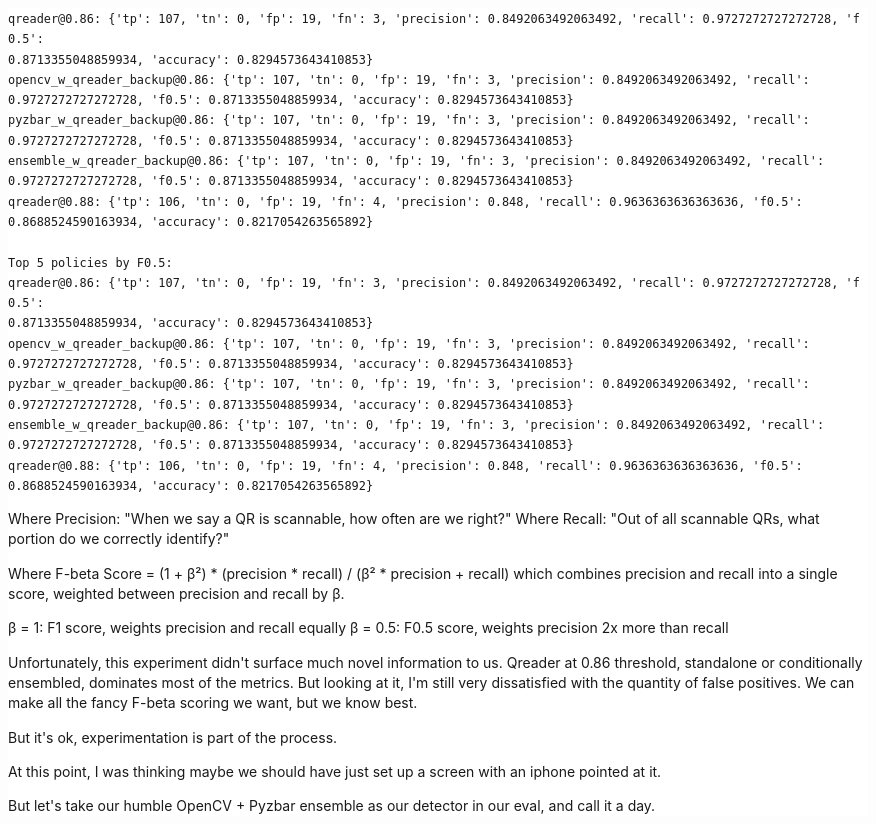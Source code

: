 ```
qreader@0.86: {'tp': 107, 'tn': 0, 'fp': 19, 'fn': 3, 'precision': 0.8492063492063492, 'recall': 0.9727272727272728, 'f0.5':
0.8713355048859934, 'accuracy': 0.8294573643410853}
opencv_w_qreader_backup@0.86: {'tp': 107, 'tn': 0, 'fp': 19, 'fn': 3, 'precision': 0.8492063492063492, 'recall':
0.9727272727272728, 'f0.5': 0.8713355048859934, 'accuracy': 0.8294573643410853}
pyzbar_w_qreader_backup@0.86: {'tp': 107, 'tn': 0, 'fp': 19, 'fn': 3, 'precision': 0.8492063492063492, 'recall':
0.9727272727272728, 'f0.5': 0.8713355048859934, 'accuracy': 0.8294573643410853}
ensemble_w_qreader_backup@0.86: {'tp': 107, 'tn': 0, 'fp': 19, 'fn': 3, 'precision': 0.8492063492063492, 'recall':
0.9727272727272728, 'f0.5': 0.8713355048859934, 'accuracy': 0.8294573643410853}
qreader@0.88: {'tp': 106, 'tn': 0, 'fp': 19, 'fn': 4, 'precision': 0.848, 'recall': 0.9636363636363636, 'f0.5':
0.8688524590163934, 'accuracy': 0.8217054263565892}

Top 5 policies by F0.5:
qreader@0.86: {'tp': 107, 'tn': 0, 'fp': 19, 'fn': 3, 'precision': 0.8492063492063492, 'recall': 0.9727272727272728, 'f0.5':
0.8713355048859934, 'accuracy': 0.8294573643410853}
opencv_w_qreader_backup@0.86: {'tp': 107, 'tn': 0, 'fp': 19, 'fn': 3, 'precision': 0.8492063492063492, 'recall':
0.9727272727272728, 'f0.5': 0.8713355048859934, 'accuracy': 0.8294573643410853}
pyzbar_w_qreader_backup@0.86: {'tp': 107, 'tn': 0, 'fp': 19, 'fn': 3, 'precision': 0.8492063492063492, 'recall':
0.9727272727272728, 'f0.5': 0.8713355048859934, 'accuracy': 0.8294573643410853}
ensemble_w_qreader_backup@0.86: {'tp': 107, 'tn': 0, 'fp': 19, 'fn': 3, 'precision': 0.8492063492063492, 'recall':
0.9727272727272728, 'f0.5': 0.8713355048859934, 'accuracy': 0.8294573643410853}
qreader@0.88: {'tp': 106, 'tn': 0, 'fp': 19, 'fn': 4, 'precision': 0.848, 'recall': 0.9636363636363636, 'f0.5':
0.8688524590163934, 'accuracy': 0.8217054263565892}
```

Where Precision: "When we say a QR is scannable, how often are we right?"
Where Recall:    "Out of all scannable QRs, what portion do we correctly identify?"

Where F-beta Score = (1 + β²) * (precision * recall) / (β² * precision + recall) which combines precision and recall into a single score, weighted between precision and recall by β.

β = 1: F1 score, weights precision and recall equally
β = 0.5: F0.5 score, weights precision 2x more than recall

Unfortunately, this experiment didn't surface much novel information to us. Qreader at 0.86 threshold, standalone or conditionally ensembled, dominates most of the metrics. But looking at it, I'm still very dissatisfied with the quantity of false positives. We can make all the fancy F-beta scoring we want, but we know best.

But it's ok, experimentation is part of the process.

At this point, I was thinking maybe we should have just set up a screen with an iphone pointed at it.

But let's take our humble OpenCV + Pyzbar ensemble as our detector in our eval, and call it a day.
